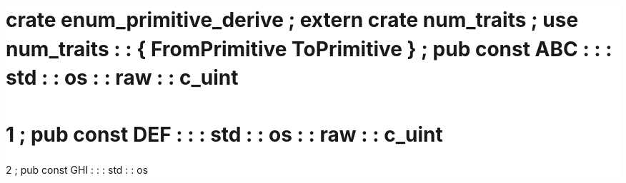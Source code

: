 crate
enum_primitive_derive
;
extern
crate
num_traits
;
use
num_traits
:
:
{
FromPrimitive
ToPrimitive
}
;
pub
const
ABC
:
:
:
std
:
:
os
:
:
raw
:
:
c_uint
=
1
;
pub
const
DEF
:
:
:
std
:
:
os
:
:
raw
:
:
c_uint
=
2
;
pub
const
GHI
:
:
:
std
:
:
os